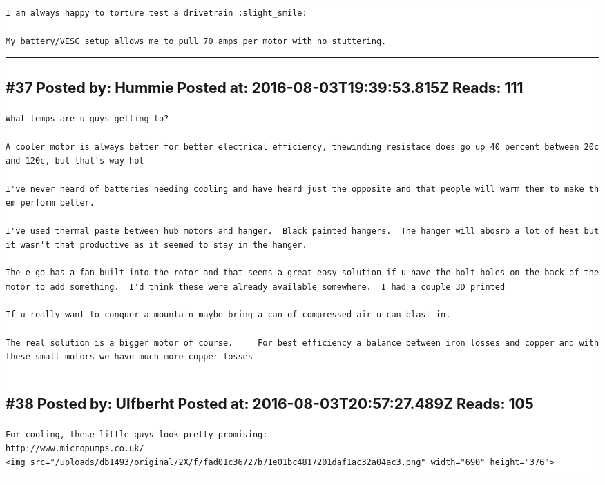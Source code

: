 ```
I am always happy to torture test a drivetrain :slight_smile:

My battery/VESC setup allows me to pull 70 amps per motor with no stuttering.
```

---
## \#37 Posted by: Hummie Posted at: 2016-08-03T19:39:53.815Z Reads: 111

```
What temps are u guys getting to? 

A cooler motor is always better for better electrical efficiency, thewinding resistace does go up 40 percent between 20c and 120c, but that's way hot  

I've never heard of batteries needing cooling and have heard just the opposite and that people will warm them to make them perform better. 

I've used thermal paste between hub motors and hanger.  Black painted hangers.  The hanger will abosrb a lot of heat but it wasn't that productive as it seemed to stay in the hanger.  

The e-go has a fan built into the rotor and that seems a great easy solution if u have the bolt holes on the back of the motor to add something.  I'd think these were already available somewhere.  I had a couple 3D printed 
 
If u really want to conquer a mountain maybe bring a can of compressed air u can blast in.  

The real solution is a bigger motor of course.     For best efficiency a balance between iron losses and copper and with these small motors we have much more copper losses
```

---
## \#38 Posted by: Ulfberht Posted at: 2016-08-03T20:57:27.489Z Reads: 105

```
For cooling, these little guys look pretty promising:
http://www.micropumps.co.uk/
<img src="/uploads/db1493/original/2X/f/fad01c36727b71e01bc4817201daf1ac32a04ac3.png" width="690" height="376">
```

---
